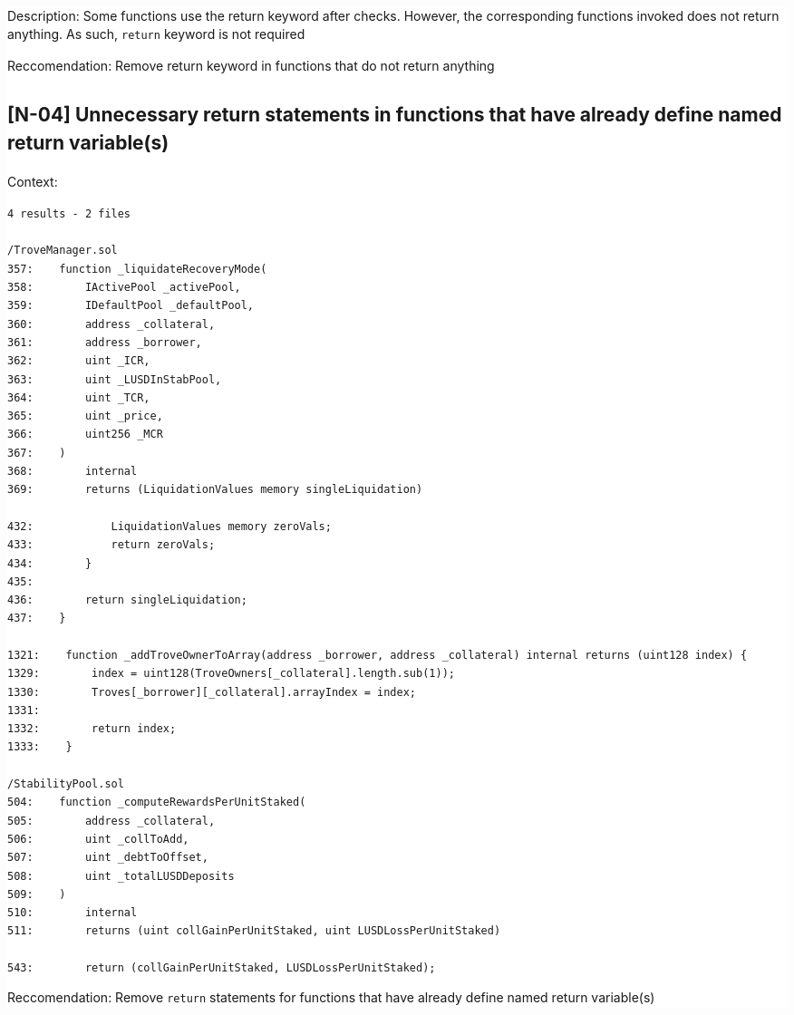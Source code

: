 Description:
Some functions use the return keyword after checks. However, the corresponding functions invoked does not return anything. As such, `return` keyword is not required

Reccomendation:
Remove return keyword in functions that do not return anything

## [N-04] Unnecessary return statements in functions that have already define named return variable(s)
Context:
```solidity
4 results - 2 files

/TroveManager.sol
357:    function _liquidateRecoveryMode(
358:        IActivePool _activePool,
359:        IDefaultPool _defaultPool,
360:        address _collateral,
361:        address _borrower,
362:        uint _ICR,
363:        uint _LUSDInStabPool,
364:        uint _TCR,
365:        uint _price,
366:        uint256 _MCR
367:    )
368:        internal
369:        returns (LiquidationValues memory singleLiquidation)

432:            LiquidationValues memory zeroVals;
433:            return zeroVals;
434:        }
435:
436:        return singleLiquidation;
437:    }

1321:    function _addTroveOwnerToArray(address _borrower, address _collateral) internal returns (uint128 index) {
1329:        index = uint128(TroveOwners[_collateral].length.sub(1));
1330:        Troves[_borrower][_collateral].arrayIndex = index;
1331:
1332:        return index;
1333:    }

/StabilityPool.sol
504:    function _computeRewardsPerUnitStaked(
505:        address _collateral,
506:        uint _collToAdd,
507:        uint _debtToOffset,
508:        uint _totalLUSDDeposits
509:    )
510:        internal
511:        returns (uint collGainPerUnitStaked, uint LUSDLossPerUnitStaked)

543:        return (collGainPerUnitStaked, LUSDLossPerUnitStaked);
```
Reccomendation:
Remove `return` statements for functions that have already define named return variable(s)
